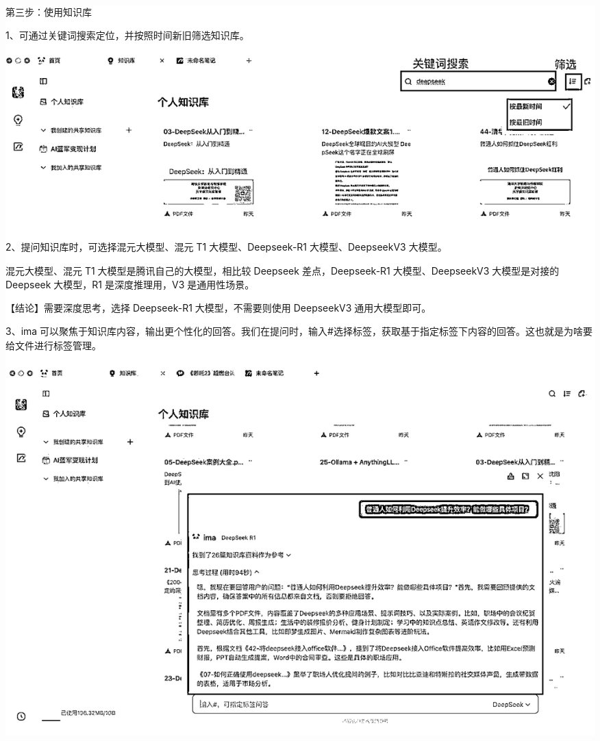 第三步：使用知识库

1、可通过关键词搜索定位，并按照时间新旧筛选知识库。

![](img/1cac378ce896dc1614fc9b5eea8cd16c.png)

2、提问知识库时，可选择混元大模型、混元 T1 大模型、Deepseek-R1 大模型、DeepseekV3 大模型。

混元大模型、混元 T1 大模型是腾讯自己的大模型，相比较 Deepseek 差点，Deepseek-R1 大模型、DeepseekV3 大模型是对接的 Deepseek 大模型，R1 是深度推理用，V3 是通用性场景。

【结论】需要深度思考，选择 Deepseek-R1 大模型，不需要则使用 DeepseekV3 通用大模型即可。

3、ima 可以聚焦于知识库内容，输出更个性化的回答。我们在提问时，输入#选择标签，获取基于指定标签下内容的回答。这也就是为啥要给文件进行标签管理。

![](img/97fa6a1ea0a0119c4984156aae6f1a65.png)
